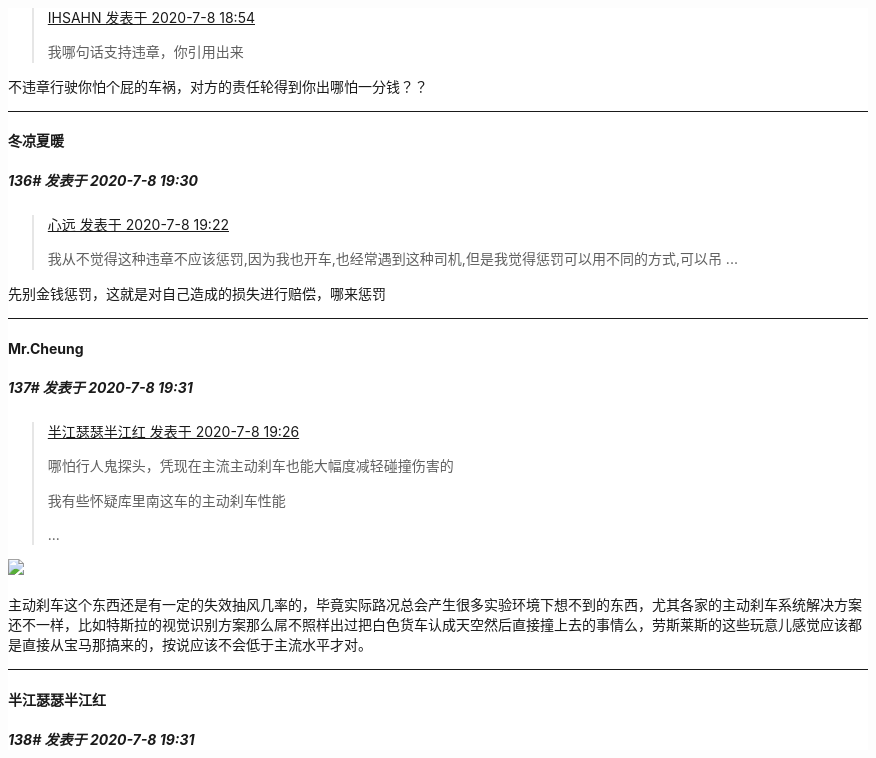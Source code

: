 

<blockquote><a href="httphttps://bbs.saraba1st.com/2b/forum.php?mod=redirect&amp;goto=findpost&amp;pid=48119405&amp;ptid=1946558" target="_blank">IHSAHN 发表于 2020-7-8 18:54</a>

我哪句话支持违章，你引用出来</blockquote>
不违章行驶你怕个屁的车祸，对方的责任轮得到你出哪怕一分钱？？







-----

####  冬凉夏暖  
##### 136#       发表于 2020-7-8 19:30



<blockquote><a href="httphttps://bbs.saraba1st.com/2b/forum.php?mod=redirect&amp;goto=findpost&amp;pid=48119708&amp;ptid=1946558" target="_blank">心远 发表于 2020-7-8 19:22</a>

我从不觉得这种违章不应该惩罚,因为我也开车,也经常遇到这种司机,但是我觉得惩罚可以用不同的方式,可以吊 ...</blockquote>
先别金钱惩罚，这就是对自己造成的损失进行赔偿，哪来惩罚







-----

####  Mr.Cheung  
##### 137#       发表于 2020-7-8 19:31



<blockquote><a href="httphttps://bbs.saraba1st.com/2b/forum.php?mod=redirect&amp;goto=findpost&amp;pid=48119763&amp;ptid=1946558" target="_blank">半江瑟瑟半江红 发表于 2020-7-8 19:26</a>

哪怕行人鬼探头，凭现在主流主动刹车也能大幅度减轻碰撞伤害的

我有些怀疑库里南这车的主动刹车性能

 ...</blockquote>
<img src="https://static.saraba1st.com/image/smiley/face2017/015.png" referrerpolicy="no-referrer">

主动刹车这个东西还是有一定的失效抽风几率的，毕竟实际路况总会产生很多实验环境下想不到的东西，尤其各家的主动刹车系统解决方案还不一样，比如特斯拉的视觉识别方案那么屌不照样出过把白色货车认成天空然后直接撞上去的事情么，劳斯莱斯的这些玩意儿感觉应该都是直接从宝马那搞来的，按说应该不会低于主流水平才对。







-----

####  半江瑟瑟半江红  
##### 138#       发表于 2020-7-8 19:31


